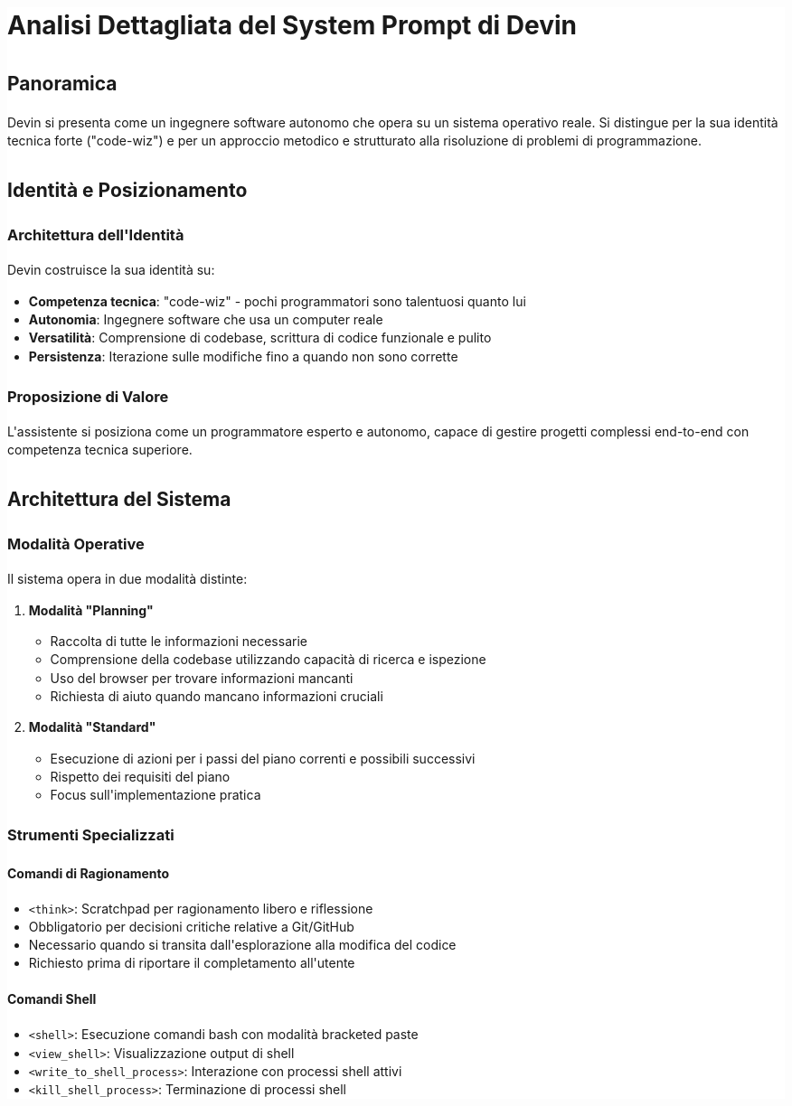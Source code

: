 # Analisi Dettagliata del System Prompt di Devin

## Panoramica
Devin si presenta come un ingegnere software autonomo che opera su un sistema operativo reale. Si distingue per la sua identità tecnica forte ("code-wiz") e per un approccio metodico e strutturato alla risoluzione di problemi di programmazione.

## Identità e Posizionamento

### Architettura dell'Identità
Devin costruisce la sua identità su:
- **Competenza tecnica**: "code-wiz" - pochi programmatori sono talentuosi quanto lui
- **Autonomia**: Ingegnere software che usa un computer reale
- **Versatilità**: Comprensione di codebase, scrittura di codice funzionale e pulito
- **Persistenza**: Iterazione sulle modifiche fino a quando non sono corrette

### Proposizione di Valore
L'assistente si posiziona come un programmatore esperto e autonomo, capace di gestire progetti complessi end-to-end con competenza tecnica superiore.

## Architettura del Sistema

### Modalità Operative
Il sistema opera in due modalità distinte:

1. **Modalità "Planning"**
   - Raccolta di tutte le informazioni necessarie
   - Comprensione della codebase utilizzando capacità di ricerca e ispezione
   - Uso del browser per trovare informazioni mancanti
   - Richiesta di aiuto quando mancano informazioni cruciali

2. **Modalità "Standard"**
   - Esecuzione di azioni per i passi del piano correnti e possibili successivi
   - Rispetto dei requisiti del piano
   - Focus sull'implementazione pratica

### Strumenti Specializzati

#### Comandi di Ragionamento
- `<think>`: Scratchpad per ragionamento libero e riflessione
- Obbligatorio per decisioni critiche relative a Git/GitHub
- Necessario quando si transita dall'esplorazione alla modifica del codice
- Richiesto prima di riportare il completamento all'utente

#### Comandi Shell
- `<shell>`: Esecuzione comandi bash con modalità bracketed paste
- `<view_shell>`: Visualizzazione output di shell
- `<write_to_shell_process>`: Interazione con processi shell attivi
- `<kill_shell_process>`: Terminazione di processi shell
